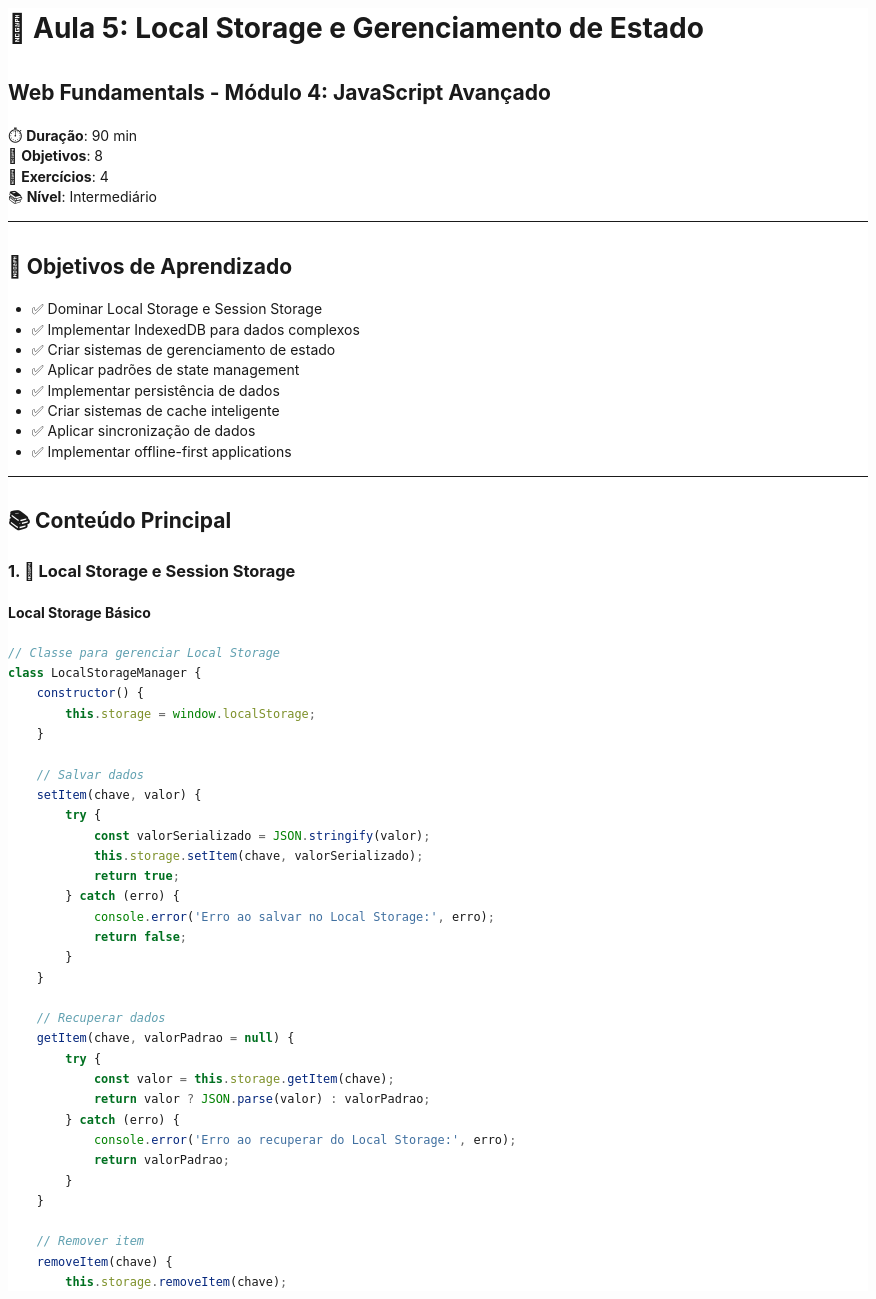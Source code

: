 # 💾 Aula 5: Local Storage e Gerenciamento de Estado
## Web Fundamentals - Módulo 4: JavaScript Avançado

⏱️ **Duração**: 90 min  
🎯 **Objetivos**: 8  
🧪 **Exercícios**: 4  
📚 **Nível**: Intermediário  

---

## 🎯 Objetivos de Aprendizado

- ✅ Dominar Local Storage e Session Storage
- ✅ Implementar IndexedDB para dados complexos
- ✅ Criar sistemas de gerenciamento de estado
- ✅ Aplicar padrões de state management
- ✅ Implementar persistência de dados
- ✅ Criar sistemas de cache inteligente
- ✅ Aplicar sincronização de dados
- ✅ Implementar offline-first applications

---

## 📚 Conteúdo Principal

### 1. 🌟 Local Storage e Session Storage

#### **Local Storage Básico**
```javascript
// Classe para gerenciar Local Storage
class LocalStorageManager {
    constructor() {
        this.storage = window.localStorage;
    }
    
    // Salvar dados
    setItem(chave, valor) {
        try {
            const valorSerializado = JSON.stringify(valor);
            this.storage.setItem(chave, valorSerializado);
            return true;
        } catch (erro) {
            console.error('Erro ao salvar no Local Storage:', erro);
            return false;
        }
    }
    
    // Recuperar dados
    getItem(chave, valorPadrao = null) {
        try {
            const valor = this.storage.getItem(chave);
            return valor ? JSON.parse(valor) : valorPadrao;
        } catch (erro) {
            console.error('Erro ao recuperar do Local Storage:', erro);
            return valorPadrao;
        }
    }
    
    // Remover item
    removeItem(chave) {
        this.storage.removeItem(chave);
```